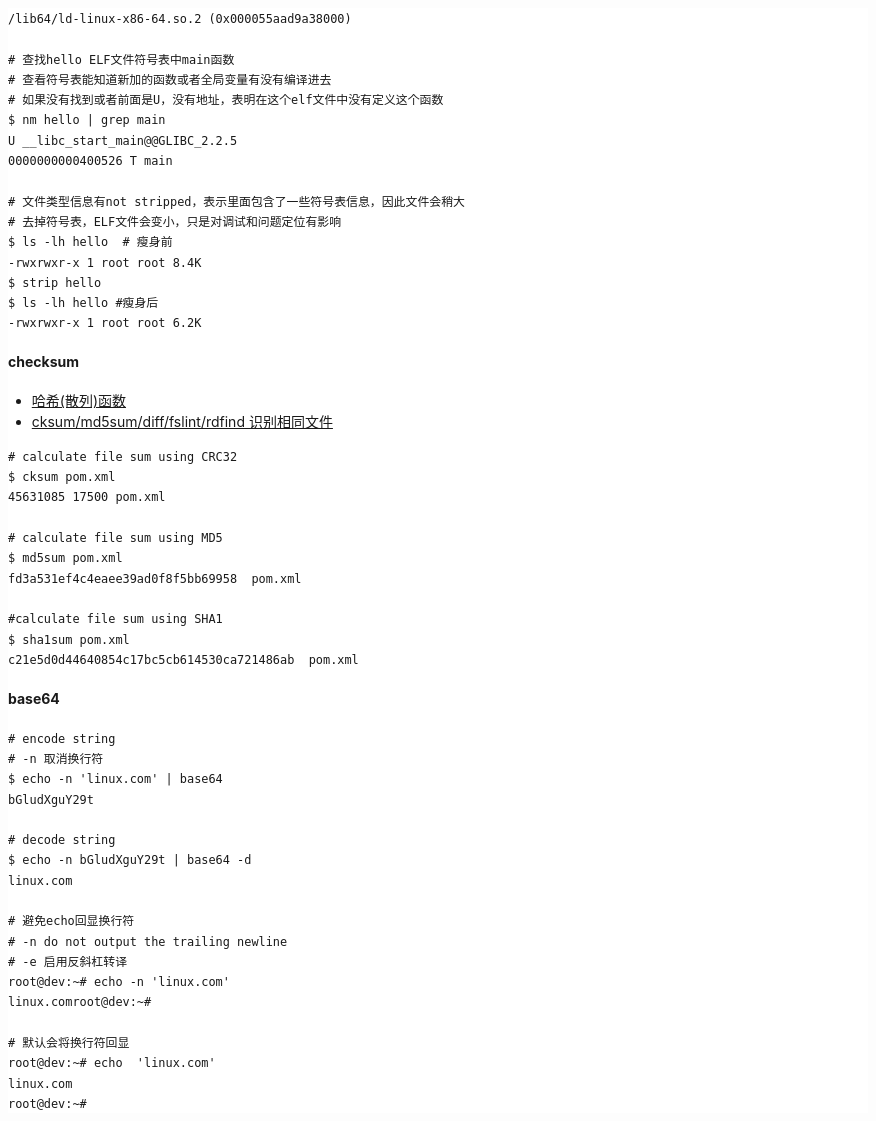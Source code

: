 ```console
/lib64/ld-linux-x86-64.so.2 (0x000055aad9a38000)

# 查找hello ELF文件符号表中main函数
# 查看符号表能知道新加的函数或者全局变量有没有编译进去
# 如果没有找到或者前面是U，没有地址，表明在这个elf文件中没有定义这个函数
$ nm hello | grep main  
U __libc_start_main@@GLIBC_2.2.5
0000000000400526 T main

# 文件类型信息有not stripped，表示里面包含了一些符号表信息，因此文件会稍大
# 去掉符号表，ELF文件会变小，只是对调试和问题定位有影响
$ ls -lh hello  # 瘦身前
-rwxrwxr-x 1 root root 8.4K
$ strip hello
$ ls -lh hello #瘦身后
-rwxrwxr-x 1 root root 6.2K
```

#### checksum
+ [哈希(散列)函数](https://mp.weixin.qq.com/s/DeDujJlD-VmYsF2sWQ_sHQ)
+ [cksum/md5sum/diff/fslint/rdfind 识别相同文件](https://mp.weixin.qq.com/s/G1nyIix-Q46lRvW1-l26uQ)
```console
# calculate file sum using CRC32
$ cksum pom.xml 
45631085 17500 pom.xml

# calculate file sum using MD5
$ md5sum pom.xml 
fd3a531ef4c4eaee39ad0f8f5bb69958  pom.xml

#calculate file sum using SHA1
$ sha1sum pom.xml 
c21e5d0d44640854c17bc5cb614530ca721486ab  pom.xml
```

#### base64
```console
# encode string
# -n 取消换行符
$ echo -n 'linux.com' | base64
bGludXguY29t

# decode string
$ echo -n bGludXguY29t | base64 -d  
linux.com

# 避免echo回显换行符
# -n do not output the trailing newline
# -e 启用反斜杠转译
root@dev:~# echo -n 'linux.com'
linux.comroot@dev:~#

# 默认会将换行符回显
root@dev:~# echo  'linux.com'
linux.com
root@dev:~#
```
